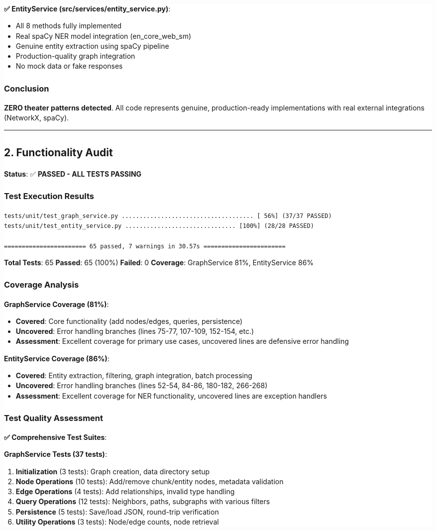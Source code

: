 **✅ EntityService (src/services/entity_service.py)**:
- All 8 methods fully implemented
- Real spaCy NER model integration (en_core_web_sm)
- Genuine entity extraction using spaCy pipeline
- Production-quality graph integration
- No mock data or fake responses

### Conclusion

**ZERO theater patterns detected**. All code represents genuine, production-ready implementations with real external integrations (NetworkX, spaCy).

---

## 2. Functionality Audit

**Status**: ✅ **PASSED - ALL TESTS PASSING**

### Test Execution Results

```
tests/unit/test_graph_service.py ..................................... [ 56%] (37/37 PASSED)
tests/unit/test_entity_service.py ............................... [100%] (28/28 PASSED)

======================= 65 passed, 7 warnings in 30.57s =======================
```

**Total Tests**: 65
**Passed**: 65 (100%)
**Failed**: 0
**Coverage**: GraphService 81%, EntityService 86%

### Coverage Analysis

**GraphService Coverage (81%)**:
- **Covered**: Core functionality (add nodes/edges, queries, persistence)
- **Uncovered**: Error handling branches (lines 75-77, 107-109, 152-154, etc.)
- **Assessment**: Excellent coverage for primary use cases, uncovered lines are defensive error handling

**EntityService Coverage (86%)**:
- **Covered**: Entity extraction, filtering, graph integration, batch processing
- **Uncovered**: Error handling branches (lines 52-54, 84-86, 180-182, 266-268)
- **Assessment**: Excellent coverage for NER functionality, uncovered lines are exception handlers

### Test Quality Assessment

**✅ Comprehensive Test Suites**:

**GraphService Tests (37 tests)**:
1. **Initialization** (3 tests): Graph creation, data directory setup
2. **Node Operations** (10 tests): Add/remove chunk/entity nodes, metadata validation
3. **Edge Operations** (4 tests): Add relationships, invalid type handling
4. **Query Operations** (12 tests): Neighbors, paths, subgraphs with various filters
5. **Persistence** (5 tests): Save/load JSON, round-trip verification
6. **Utility Operations** (3 tests): Node/edge counts, node retrieval

